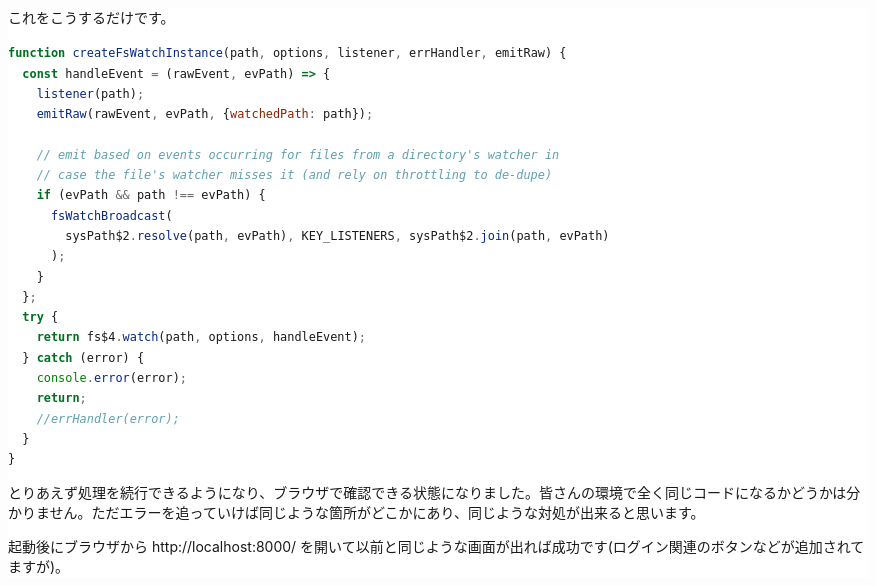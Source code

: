 これをこうするだけです。

```js:node_modules/vite/dist/node/chunks/dep-Pj_jxEzN.js
function createFsWatchInstance(path, options, listener, errHandler, emitRaw) {
  const handleEvent = (rawEvent, evPath) => {
    listener(path);
    emitRaw(rawEvent, evPath, {watchedPath: path});

    // emit based on events occurring for files from a directory's watcher in
    // case the file's watcher misses it (and rely on throttling to de-dupe)
    if (evPath && path !== evPath) {
      fsWatchBroadcast(
        sysPath$2.resolve(path, evPath), KEY_LISTENERS, sysPath$2.join(path, evPath)
      );
    }
  };
  try {
    return fs$4.watch(path, options, handleEvent);
  } catch (error) {
    console.error(error);
    return;
    //errHandler(error);
  }
}
```

とりあえず処理を続行できるようになり、ブラウザで確認できる状態になりました。皆さんの環境で全く同じコードになるかどうかは分かりません。ただエラーを追っていけば同じような箇所がどこかにあり、同じような対処が出来ると思います。

起動後にブラウザから http://localhost:8000/ を開いて以前と同じような画面が出れば成功です(ログイン関連のボタンなどが追加されてますが)。
